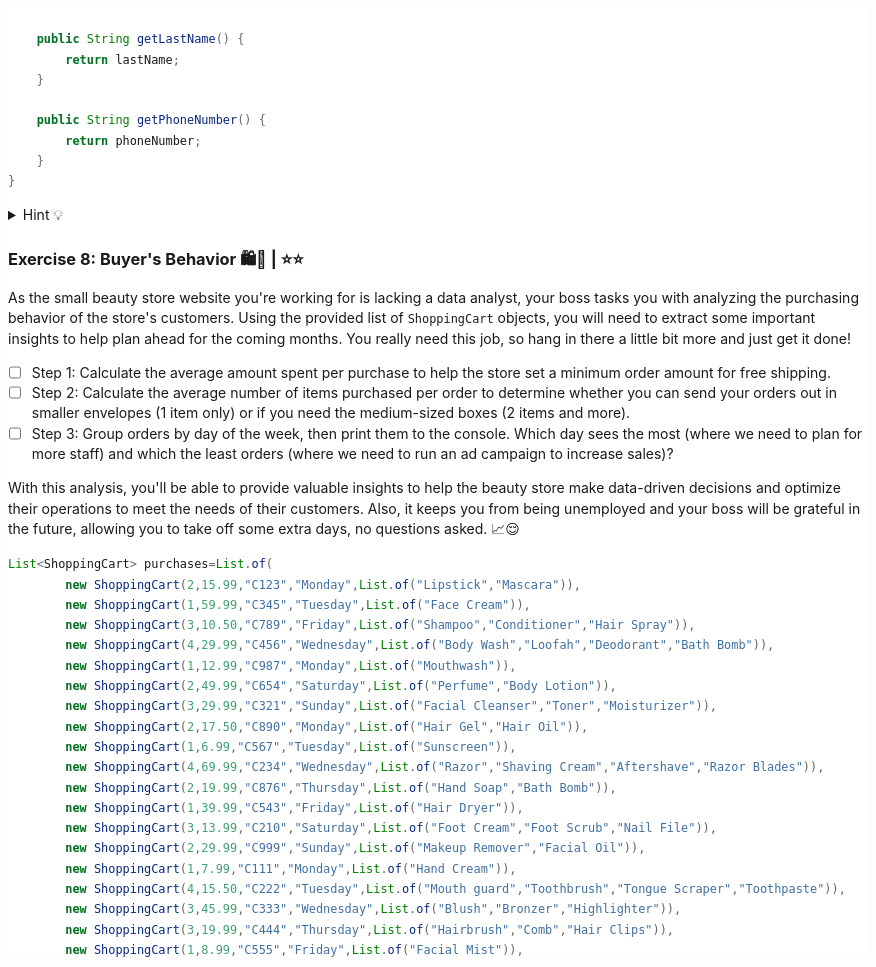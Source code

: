 ```java

    public String getLastName() {
        return lastName;
    }

    public String getPhoneNumber() {
        return phoneNumber;
    }
}
```

<details><summary>Hint 💡</summary></details>

### Exercise 8: Buyer's Behavior 🛍💸 | ⭐⭐️

As the small beauty store website you're working for is lacking a data analyst, your boss tasks you with analyzing the
purchasing behavior of the store's customers. Using the provided list of `ShoppingCart` objects, you will need to
extract
some important insights to help plan ahead for the coming months. You really need this job, so hang in there a little
bit more and just get it done!

- [ ] Step 1: Calculate the average amount spent per purchase to help the store set a minimum order amount for free
  shipping.
- [ ] Step 2: Calculate the average number of items purchased per order to determine whether you can send your orders
  out in smaller envelopes (1 item only) or if you need the medium-sized boxes (2 items and more).
- [ ] Step 3: Group orders by day of the week, then print them to the console. Which day sees the most (where we need to
  plan for more staff) and which the least orders (where we need to run an ad campaign to increase sales)?

With this analysis, you'll be able to provide valuable insights to help the beauty store make data-driven decisions and
optimize their operations to meet the needs of their customers. Also, it keeps you from being unemployed and your boss
will be grateful in the future, allowing you to take off some extra days, no questions asked. 📈😌

```java
List<ShoppingCart> purchases=List.of(
        new ShoppingCart(2,15.99,"C123","Monday",List.of("Lipstick","Mascara")),
        new ShoppingCart(1,59.99,"C345","Tuesday",List.of("Face Cream")),
        new ShoppingCart(3,10.50,"C789","Friday",List.of("Shampoo","Conditioner","Hair Spray")),
        new ShoppingCart(4,29.99,"C456","Wednesday",List.of("Body Wash","Loofah","Deodorant","Bath Bomb")),
        new ShoppingCart(1,12.99,"C987","Monday",List.of("Mouthwash")),
        new ShoppingCart(2,49.99,"C654","Saturday",List.of("Perfume","Body Lotion")),
        new ShoppingCart(3,29.99,"C321","Sunday",List.of("Facial Cleanser","Toner","Moisturizer")),
        new ShoppingCart(2,17.50,"C890","Monday",List.of("Hair Gel","Hair Oil")),
        new ShoppingCart(1,6.99,"C567","Tuesday",List.of("Sunscreen")),
        new ShoppingCart(4,69.99,"C234","Wednesday",List.of("Razor","Shaving Cream","Aftershave","Razor Blades")),
        new ShoppingCart(2,19.99,"C876","Thursday",List.of("Hand Soap","Bath Bomb")),
        new ShoppingCart(1,39.99,"C543","Friday",List.of("Hair Dryer")),
        new ShoppingCart(3,13.99,"C210","Saturday",List.of("Foot Cream","Foot Scrub","Nail File")),
        new ShoppingCart(2,29.99,"C999","Sunday",List.of("Makeup Remover","Facial Oil")),
        new ShoppingCart(1,7.99,"C111","Monday",List.of("Hand Cream")),
        new ShoppingCart(4,15.50,"C222","Tuesday",List.of("Mouth guard","Toothbrush","Tongue Scraper","Toothpaste")),
        new ShoppingCart(3,45.99,"C333","Wednesday",List.of("Blush","Bronzer","Highlighter")),
        new ShoppingCart(3,19.99,"C444","Thursday",List.of("Hairbrush","Comb","Hair Clips")),
        new ShoppingCart(1,8.99,"C555","Friday",List.of("Facial Mist")),
```